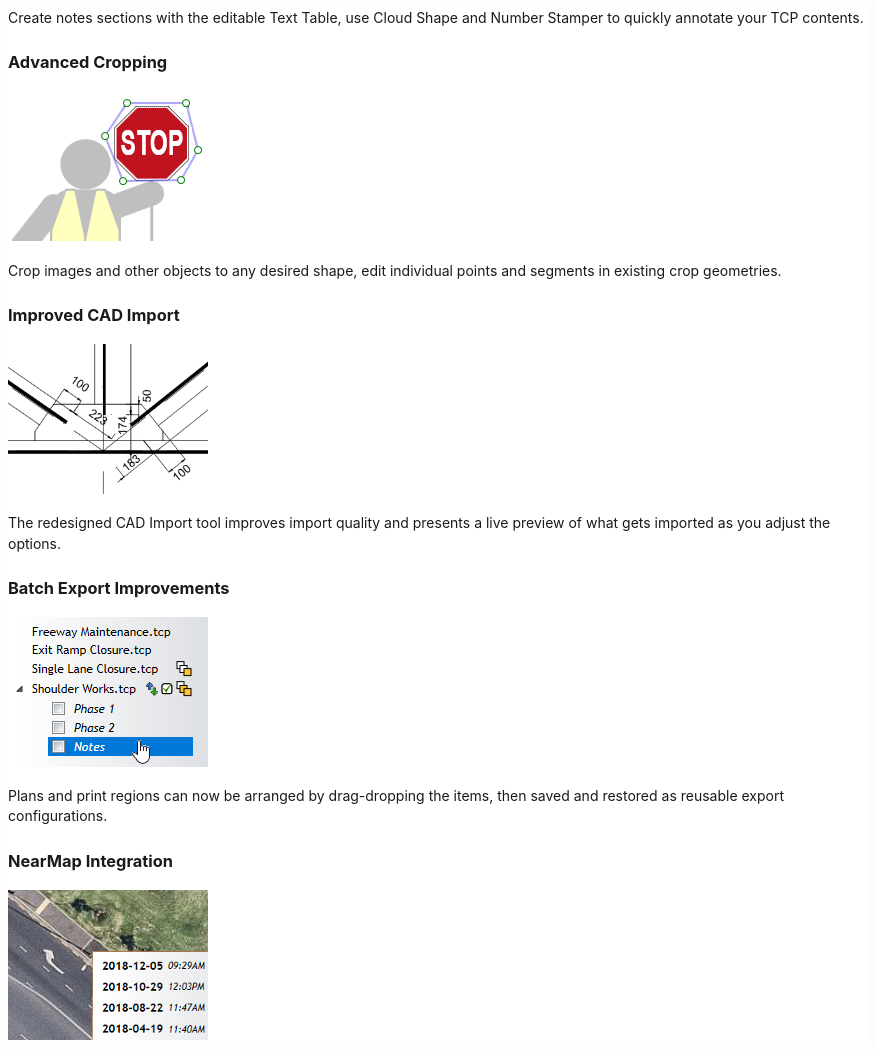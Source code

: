 Create notes sections with the editable Text Table, use Cloud Shape and Number Stamper to quickly annotate your TCP contents.

### Advanced Cropping

![Advanced Cropping](./assets/132059305443002304-Crop.png)

Crop images and other objects to any desired shape, edit individual points and segments in existing crop geometries.

### Improved CAD Import

![Improved CAD Import](./assets/132059305737374821-CADImport.png)

The redesigned CAD Import tool improves import quality and presents a live preview of what gets imported as you adjust the options.

### Batch Export Improvements

![Batch Export Improvements](./assets/132059307105965225-BatchExport.png)

Plans and print regions can now be arranged by drag-dropping the items, then saved and restored as reusable export configurations.

### NearMap Integration

![NearMap Integration](./assets/132059307457589842-NearMap.png)
